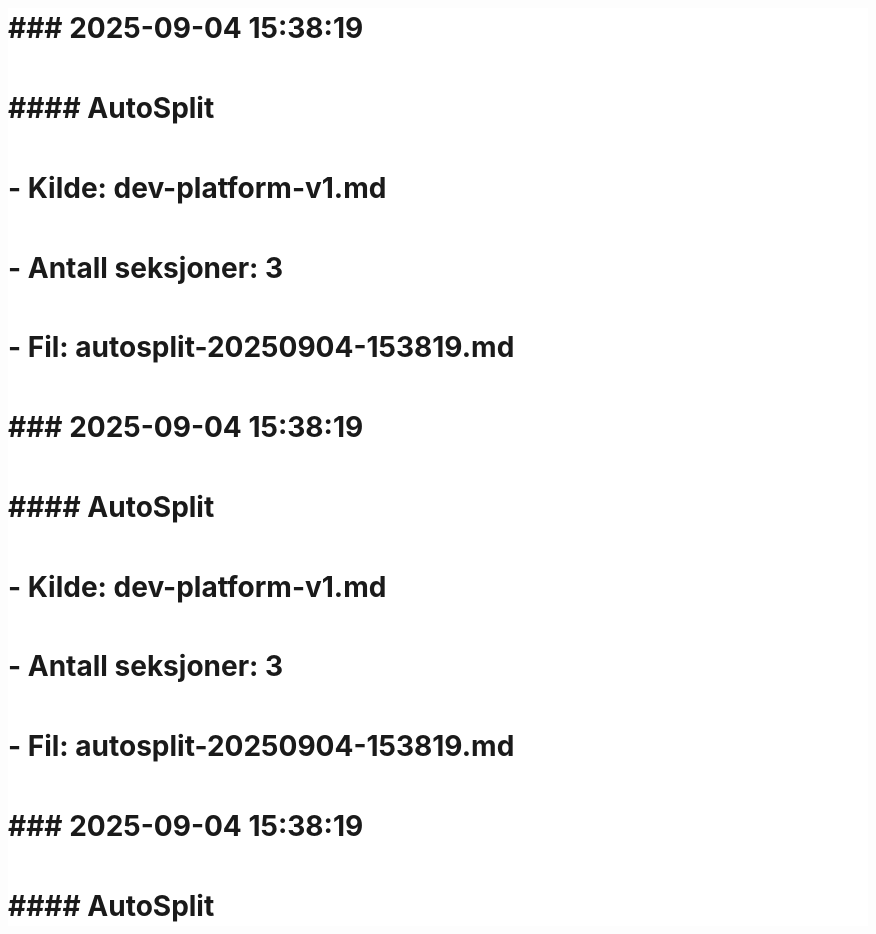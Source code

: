#

# \### 2025-09-04 15:38:19

# \#### AutoSplit

# \- Kilde: dev-platform-v1.md

# \- Antall seksjoner: 3

# \- Fil: autosplit-20250904-153819.md

#

#

#

#

# \### 2025-09-04 15:38:19

# \#### AutoSplit

# \- Kilde: dev-platform-v1.md

# \- Antall seksjoner: 3

# \- Fil: autosplit-20250904-153819.md

#

#

#

#

# \### 2025-09-04 15:38:19

# \#### AutoSplit
